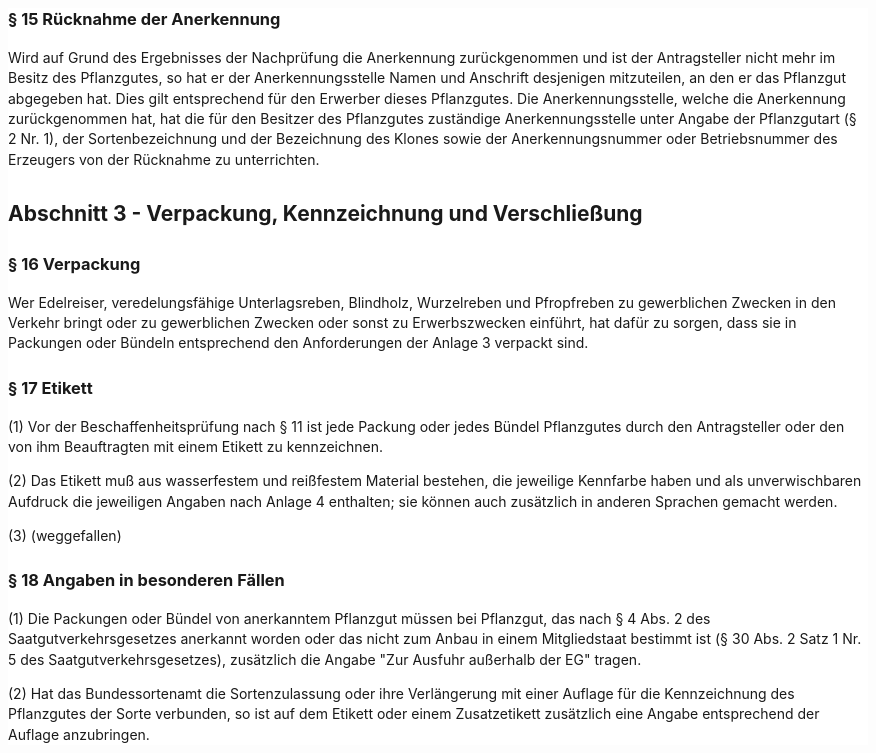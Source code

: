 
### § 15 Rücknahme der Anerkennung

Wird auf Grund des Ergebnisses der Nachprüfung die Anerkennung
zurückgenommen und ist der Antragsteller nicht mehr im Besitz des
Pflanzgutes, so hat er der Anerkennungsstelle Namen und Anschrift
desjenigen mitzuteilen, an den er das Pflanzgut abgegeben hat. Dies
gilt entsprechend für den Erwerber dieses Pflanzgutes. Die
Anerkennungsstelle, welche die Anerkennung zurückgenommen hat, hat die
für den Besitzer des Pflanzgutes zuständige Anerkennungsstelle unter
Angabe der Pflanzgutart (§ 2 Nr. 1), der Sortenbezeichnung und der
Bezeichnung des Klones sowie der Anerkennungsnummer oder
Betriebsnummer des Erzeugers von der Rücknahme zu unterrichten.


## Abschnitt 3 - Verpackung, Kennzeichnung und Verschließung



### § 16 Verpackung

Wer Edelreiser, veredelungsfähige Unterlagsreben, Blindholz,
Wurzelreben und Pfropfreben zu gewerblichen Zwecken in den Verkehr
bringt oder zu gewerblichen Zwecken oder sonst zu Erwerbszwecken
einführt, hat dafür zu sorgen, dass sie in Packungen oder Bündeln
entsprechend den Anforderungen der Anlage 3 verpackt sind.


### § 17 Etikett

(1) Vor der Beschaffenheitsprüfung nach § 11 ist jede Packung oder
jedes Bündel Pflanzgutes durch den Antragsteller oder den von ihm
Beauftragten mit einem Etikett zu kennzeichnen.

(2) Das Etikett muß aus wasserfestem und reißfestem Material bestehen,
die jeweilige Kennfarbe haben und als unverwischbaren Aufdruck die
jeweiligen Angaben nach Anlage 4 enthalten; sie können auch zusätzlich
in anderen Sprachen gemacht werden.

(3) (weggefallen)


### § 18 Angaben in besonderen Fällen

(1) Die Packungen oder Bündel von anerkanntem Pflanzgut müssen bei
Pflanzgut, das nach § 4 Abs. 2 des Saatgutverkehrsgesetzes anerkannt
worden oder das nicht zum Anbau in einem Mitgliedstaat bestimmt ist (§
30 Abs. 2 Satz 1 Nr. 5 des Saatgutverkehrsgesetzes), zusätzlich die
Angabe "Zur Ausfuhr außerhalb der EG" tragen.

(2) Hat das Bundessortenamt die Sortenzulassung oder ihre Verlängerung
mit einer Auflage für die Kennzeichnung des Pflanzgutes der Sorte
verbunden, so ist auf dem Etikett oder einem Zusatzetikett zusätzlich
eine Angabe entsprechend der Auflage anzubringen.
